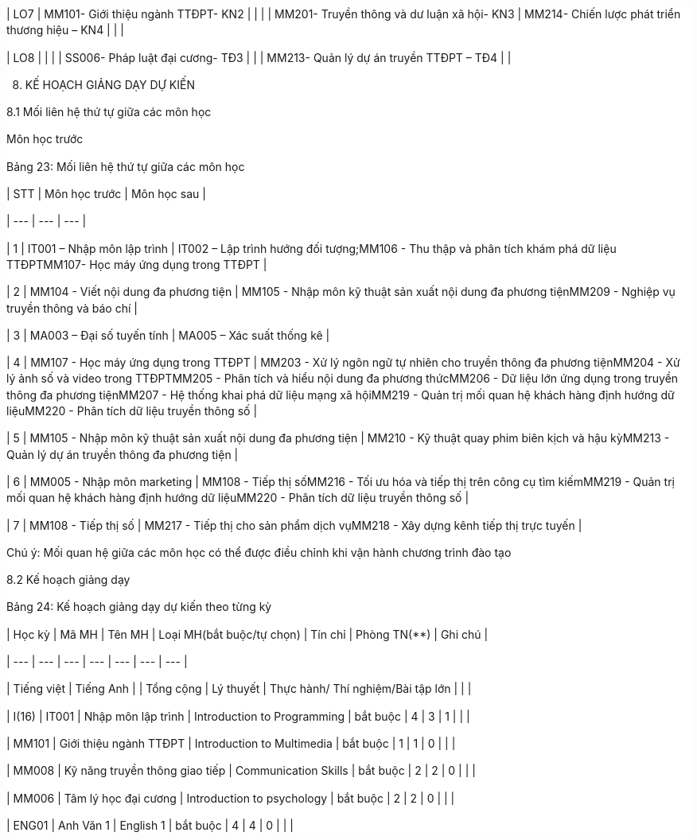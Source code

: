 | LO7 | MM101- Giới thiệu ngành TTĐPT- KN2 |  |  |  | MM201- Truyền thông và dư luận xã hội- KN3 | MM214- Chiến lược phát triển thương hiệu – KN4 |  |  |

| LO8 |  |  |  | SS006- Pháp luật đại cương- TĐ3 |  |  | MM213- Quản lý dự án truyền TTĐPT – TĐ4 |  |

8. KẾ HOẠCH GIẢNG DẠY DỰ KIẾN

8.1 Mối liên hệ thứ tự giữa các môn học

Môn học trước

Bảng 23: Mối liên hệ thứ tự giữa các môn học

| STT | Môn học trước | Môn học sau |

| --- | --- | --- |

| 1 | IT001 – Nhập môn lập trình | IT002 – Lập trình hướng đối tượng;MM106 - Thu thập và phân tích khám phá dữ liệu TTĐPTMM107- Học máy ứng dụng trong TTĐPT |

| 2 | MM104 - Viết nội dung đa phương tiện | MM105 - Nhập môn kỹ thuật sản xuất nội dung đa phương tiệnMM209 - Nghiệp vụ truyền thông và báo chí |

| 3 | MA003 – Đại số tuyến tính | MA005 – Xác suất thống kê |

| 4 | MM107 - Học máy ứng dụng trong TTĐPT | MM203 - Xử lý ngôn ngữ tự nhiên cho truyền thông đa phương tiệnMM204 - Xử lý ảnh số và video trong TTĐPTMM205 - Phân tích và hiểu nội dung đa phương thứcMM206 - Dữ liệu lớn ứng dụng trong truyền thông đa phương tiệnMM207 - Hệ thống khai phá dữ liệu mạng xã hộiMM219 - Quản trị mối quan hệ khách hàng định hướng dữ liệuMM220 - Phân tích dữ liệu truyền thông số |

| 5 | MM105 - Nhập môn kỹ thuật sản xuất nội dung đa phương tiện | MM210 - Kỹ thuật quay phim biên kịch và hậu kỳMM213 - Quản lý dự án truyền thông đa phương tiện |

| 6 | MM005 - Nhập môn marketing | MM108 - Tiếp thị sốMM216 - Tối ưu hóa và tiếp thị trên công cụ tìm kiếmMM219 - Quản trị mối quan hệ khách hàng định hướng dữ liệuMM220 - Phân tích dữ liệu truyền thông số |

| 7 | MM108 - Tiếp thị số | MM217 - Tiếp thị cho sản phẩm dịch vụMM218 - Xây dựng kênh tiếp thị trực tuyến |

Chú ý: Mối quan hệ giữa các môn học có thể được điều chỉnh khi vận hành chương trình đào tạo

8.2 Kế hoạch giảng dạy

Bảng 24: Kế hoạch giảng dạy dự kiến theo từng kỳ

| Học kỳ | Mã MH | Tên MH | Loại MH(bắt buộc/tự chọn) | Tín chỉ | Phòng TN(**) | Ghi chú |

| --- | --- | --- | --- | --- | --- | --- |

| Tiếng việt | Tiếng Anh |  | Tổng cộng | Lý thuyết | Thực hành/ Thí nghiệm/Bài tập lớn |  |  |

| I(16) | IT001 | Nhập môn lập trình | Introduction to Programming | bắt buộc | 4 | 3 | 1 |  |  |

| MM101 | Giới thiệu ngành TTĐPT | Introduction to Multimedia | bắt buộc | 1 | 1 | 0 |  |  |

| MM008 | Kỹ năng truyền thông giao tiếp | Communication Skills | bắt buộc | 2 | 2 | 0 |  |  |

| MM006 | Tâm lý học đại cương | Introduction to psychology | bắt buộc | 2 | 2 | 0 |  |  |

| ENG01 | Anh Văn 1 | English 1 | bắt buộc | 4 | 4 | 0 |  |  |
